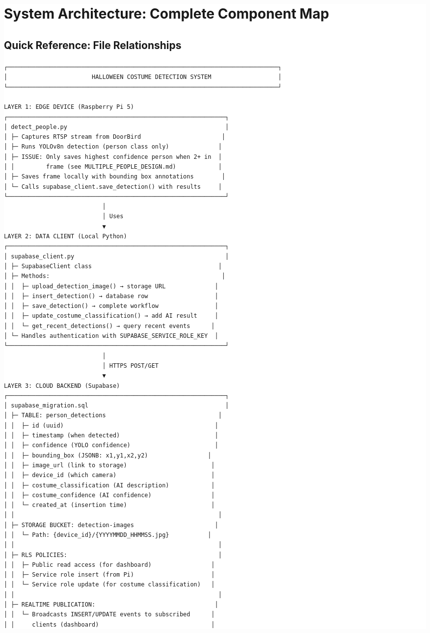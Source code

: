 # System Architecture: Complete Component Map

## Quick Reference: File Relationships

```
┌─────────────────────────────────────────────────────────────────────────────┐
│                        HALLOWEEN COSTUME DETECTION SYSTEM                   │
└─────────────────────────────────────────────────────────────────────────────┘

LAYER 1: EDGE DEVICE (Raspberry Pi 5)
┌──────────────────────────────────────────────────────────────┐
│ detect_people.py                                             │
│ ├─ Captures RTSP stream from DoorBird                       │
│ ├─ Runs YOLOv8n detection (person class only)              │
│ ├─ ISSUE: Only saves highest confidence person when 2+ in  │
│ │         frame (see MULTIPLE_PEOPLE_DESIGN.md)            │
│ ├─ Saves frame locally with bounding box annotations        │
│ └─ Calls supabase_client.save_detection() with results     │
└──────────────────────────────────────────────────────────────┘
                            │
                            │ Uses
                            ▼
LAYER 2: DATA CLIENT (Local Python)
┌──────────────────────────────────────────────────────────────┐
│ supabase_client.py                                           │
│ ├─ SupabaseClient class                                    │
│ ├─ Methods:                                                 │
│ │  ├─ upload_detection_image() → storage URL              │
│ │  ├─ insert_detection() → database row                   │
│ │  ├─ save_detection() → complete workflow                │
│ │  ├─ update_costume_classification() → add AI result     │
│ │  └─ get_recent_detections() → query recent events      │
│ └─ Handles authentication with SUPABASE_SERVICE_ROLE_KEY  │
└──────────────────────────────────────────────────────────────┘
                            │
                            │ HTTPS POST/GET
                            ▼
LAYER 3: CLOUD BACKEND (Supabase)
┌──────────────────────────────────────────────────────────────┐
│ supabase_migration.sql                                       │
│ ├─ TABLE: person_detections                                │
│ │  ├─ id (uuid)                                           │
│ │  ├─ timestamp (when detected)                           │
│ │  ├─ confidence (YOLO confidence)                        │
│ │  ├─ bounding_box (JSONB: x1,y1,x2,y2)                 │
│ │  ├─ image_url (link to storage)                        │
│ │  ├─ device_id (which camera)                           │
│ │  ├─ costume_classification (AI description)            │
│ │  ├─ costume_confidence (AI confidence)                 │
│ │  └─ created_at (insertion time)                        │
│ │                                                          │
│ ├─ STORAGE BUCKET: detection-images                       │
│ │  └─ Path: {device_id}/{YYYYMMDD_HHMMSS.jpg}           │
│ │                                                          │
│ ├─ RLS POLICIES:                                           │
│ │  ├─ Public read access (for dashboard)                 │
│ │  ├─ Service role insert (from Pi)                      │
│ │  └─ Service role update (for costume classification)   │
│ │                                                          │
│ ├─ REALTIME PUBLICATION:                                  │
│ │  └─ Broadcasts INSERT/UPDATE events to subscribed      │
│ │     clients (dashboard)                                │
```